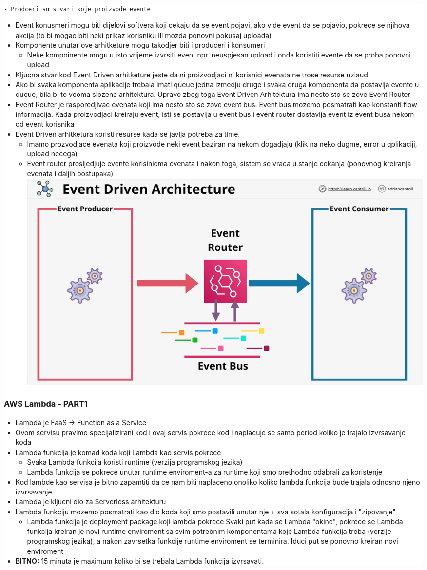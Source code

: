 	- Prodceri su stvari koje proizvode evente
- Event konusmeri mogu biti dijelovi softvera koji cekaju da se event pojavi, ako vide event da se pojavio, pokrece se njihova akcija (to bi mogao biti neki prikaz korisniku ili mozda ponovni pokusaj uploada)
- Komponente unutar ove arhitketure mogu takodjer biti i produceri i konsumeri 
	- Neke kompoinente mogu u isto vrijeme izvrsiti event npr. neuspjesan upload i onda koristiti evente da se proba ponovni upload 
- Kljucna stvar kod Event Driven arhitketure jeste da ni proizvodjaci ni korisnici evenata ne trose resurse uzlaud
- Ako bi svaka komponenta aplikacije trebala imati queue jedna izmedju druge i svaka druga komponenta da postavlja evente u queue, bila bi to veoma slozena arhitektura. Upravo zbog toga Event Driven Arhitektura ima nesto sto se zove Event Router
- Event Router je rasporedjivac evenata koji ima nesto sto se zove event bus. Event bus mozemo posmatrati kao konstanti flow informacija. Kada proizvodjaci kreiraju event, isti se postavlja u event bus i event router dostavlja event iz event busa nekom od event korisnika
- Event Driven arhitketura koristi resurse kada se javlja potreba za time. 
	- Imamo prozvodjace evenata koji proizvode neki event baziran na nekom dogadjaju (klik na neko dugme, error u qplikaciji, upload necega)
	- Event router prosljedjuje evente korisinicma evenata i nakon toga, sistem se vraca u stanje cekanja (ponovnog kreiranja evenata i daljih postupaka)
![Pasted image 20230522204827.png](Task-10-img/Pasted%20image%2020230522204827.png)

### AWS Lambda - PART1
- Lambda je FaaS -> Function as a Service 
- Ovom servisu pravimo specijalizirani kod i ovaj servis pokrece kod i naplacuje se samo period koliko je trajalo izvrsavanje koda 
- Lambda funkcija je komad koda koji Lambda kao servis pokrece
	- Svaka Lambda funkcija koristi runtime (verzija programskog jezika)
	- Lambda funkcija se pokrece unutar runtime enviroment-a za runtime koji smo prethodno odabrali za koristenje
- Kod lambde kao servisa je bitno zapamtiti da ce nam biti naplaceno onoliko koliko lambda funkcija bude trajala odnosno njeno izvrsavanje
- Lambda je kljucni dio za Serverless arhitekturu 
- Lambda funkciju mozemo posmatrati kao dio koda koji smo postavili unutar nje + sva sotala konfiguracija i "zipovanje"
	- Lambda funkcija je deployment package koji lambda pokrece 
Svaki put kada se Lambda "okine", pokrece se Lambda funkcija kreiran je novi runtime enviroment sa svim potrebnim komponentama koje Lambda funkcija treba (verzije programskog jezika), a nakon zavrsetka funkcije runtime enviroment se terminira. Iduci put se ponovno kreiran novi enviroment
- **BITNO:** 15 minuta je maximum koliko bi se trebala Lambda funkcija izvrsavati. 